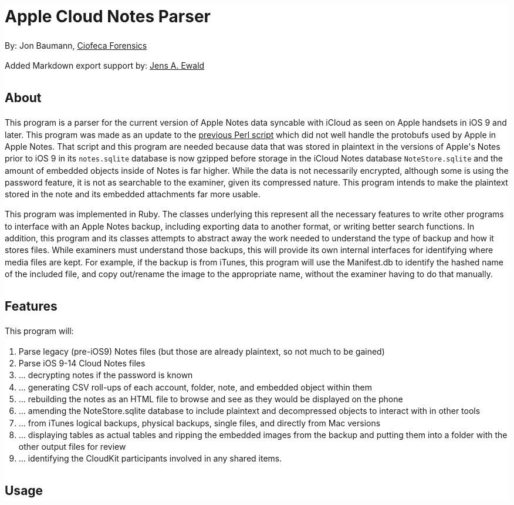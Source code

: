 # Apple Cloud Notes Parser
By: Jon Baumann, [Ciofeca Forensics](https://www.ciofecaforensics.com)

Added Markdown export support by: [Jens A. Ewald](https://lea.io)

## About

This program is a parser for the current version of Apple Notes data syncable with iCloud as seen on Apple handsets in iOS 9 and later. 
This program was made as an update to the [previous Perl script](https://github.com/threeplanetssoftware/apple_cloud_notes_parser) which did not well handle the protobufs used by Apple in Apple Notes. 
That script and this program are needed because data that was stored in plaintext in the versions of Apple's Notes prior to iOS 9 in its `notes.sqlite` database is now gzipped before storage in the iCloud Notes database `NoteStore.sqlite` and the amount of embedded objects inside of Notes is far higher.
While the data is not necessarily encrypted, although some is using the password feature, it is not as searchable to the examiner, given its compressed nature. 
This program intends to make the plaintext stored in the note and its embedded attachments far more usable.

This program was implemented in Ruby. 
The classes underlying this represent all the necessary features to write other programs to interface with an Apple Notes backup, including exporting data to another format, or writing better search functions. 
In addition, this program and its classes attempts to abstract away the work needed to understand the type of backup and how it stores files. 
While examiners must understand those backups, this will provide its own internal interfaces for identifying where media files are kept. 
For example, if the backup is from iTunes, this program will use the Manifest.db to identify the hashed name of the included file, and copy out/rename the image to the appropriate name, without the examiner having to do that manually.

## Features

This program will:
1. Parse legacy (pre-iOS9) Notes files (but those are already plaintext, so not much to be gained)
2. Parse iOS 9-14 Cloud Notes files
3. ... decrypting notes if the password is known
3. ... generating CSV roll-ups of each account, folder, note, and embedded object within them
4. ... rebuilding the notes as an HTML file to browse and see as they would be displayed on the phone
5. ... amending the NoteStore.sqlite database to include plaintext and decompressed objects to interact with in other tools
6. ... from iTunes logical backups, physical backups, single files, and directly from Mac versions
7. ... displaying tables as actual tables and ripping the embedded images from the backup and putting them into a folder with the other output files for review
8. ... identifying the CloudKit participants involved in any shared items.

## Usage
